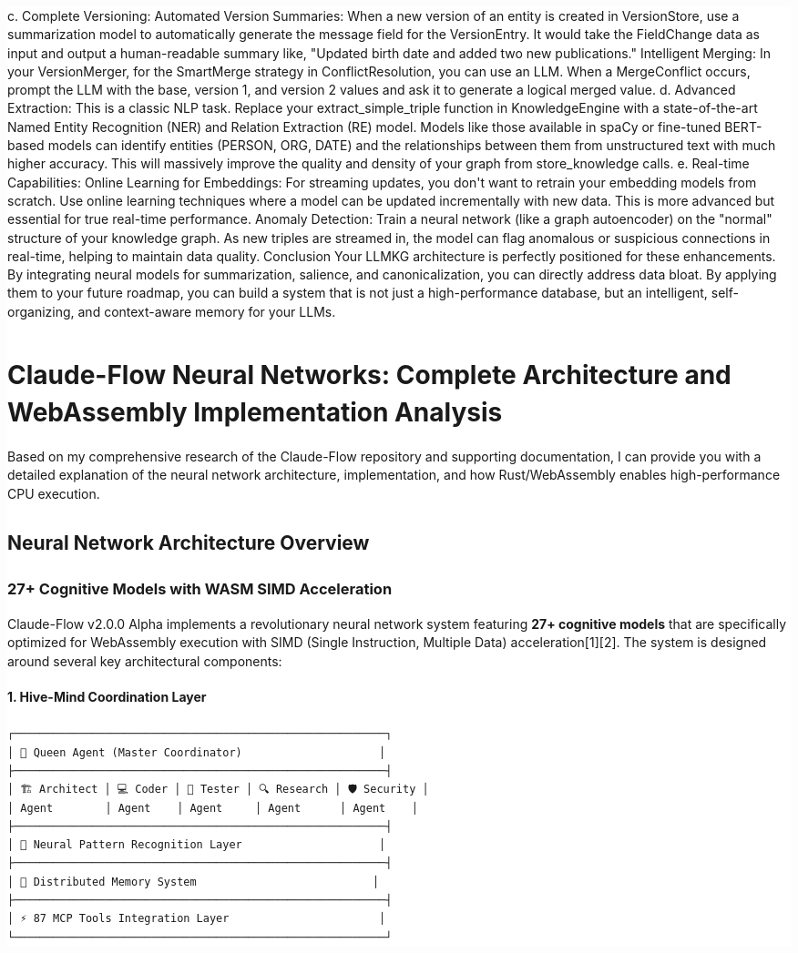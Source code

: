c. Complete Versioning:
Automated Version Summaries: When a new version of an entity is created in VersionStore, use a summarization model to automatically generate the message field for the VersionEntry. It would take the FieldChange data as input and output a human-readable summary like, "Updated birth date and added two new publications."
Intelligent Merging: In your VersionMerger, for the SmartMerge strategy in ConflictResolution, you can use an LLM. When a MergeConflict occurs, prompt the LLM with the base, version 1, and version 2 values and ask it to generate a logical merged value.
d. Advanced Extraction:
This is a classic NLP task. Replace your extract_simple_triple function in KnowledgeEngine with a state-of-the-art Named Entity Recognition (NER) and Relation Extraction (RE) model. Models like those available in spaCy or fine-tuned BERT-based models can identify entities (PERSON, ORG, DATE) and the relationships between them from unstructured text with much higher accuracy. This will massively improve the quality and density of your graph from store_knowledge calls.
e. Real-time Capabilities:
Online Learning for Embeddings: For streaming updates, you don't want to retrain your embedding models from scratch. Use online learning techniques where a model can be updated incrementally with new data. This is more advanced but essential for true real-time performance.
Anomaly Detection: Train a neural network (like a graph autoencoder) on the "normal" structure of your knowledge graph. As new triples are streamed in, the model can flag anomalous or suspicious connections in real-time, helping to maintain data quality.
Conclusion
Your LLMKG architecture is perfectly positioned for these enhancements. By integrating neural models for summarization, salience, and canonicalization, you can directly address data bloat. By applying them to your future roadmap, you can build a system that is not just a high-performance database, but an intelligent, self-organizing, and context-aware memory for your LLMs.

# Claude-Flow Neural Networks: Complete Architecture and WebAssembly Implementation Analysis

Based on my comprehensive research of the Claude-Flow repository and supporting documentation, I can provide you with a detailed explanation of the neural network architecture, implementation, and how Rust/WebAssembly enables high-performance CPU execution.

## Neural Network Architecture Overview

### **27+ Cognitive Models with WASM SIMD Acceleration**

Claude-Flow v2.0.0 Alpha implements a revolutionary neural network system featuring **27+ cognitive models** that are specifically optimized for WebAssembly execution with SIMD (Single Instruction, Multiple Data) acceleration[1][2]. The system is designed around several key architectural components:

#### **1. Hive-Mind Coordination Layer**
```
┌─────────────────────────────────────────────────────────┐
│ 👑 Queen Agent (Master Coordinator)                     │
├─────────────────────────────────────────────────────────┤
│ 🏗️ Architect │ 💻 Coder │ 🧪 Tester │ 🔍 Research │ 🛡️ Security │
│ Agent        │ Agent    │ Agent     │ Agent      │ Agent    │
├─────────────────────────────────────────────────────────┤
│ 🧠 Neural Pattern Recognition Layer                     │
├─────────────────────────────────────────────────────────┤
│ 💾 Distributed Memory System                           │
├─────────────────────────────────────────────────────────┤
│ ⚡ 87 MCP Tools Integration Layer                       │
└─────────────────────────────────────────────────────────┘
```
